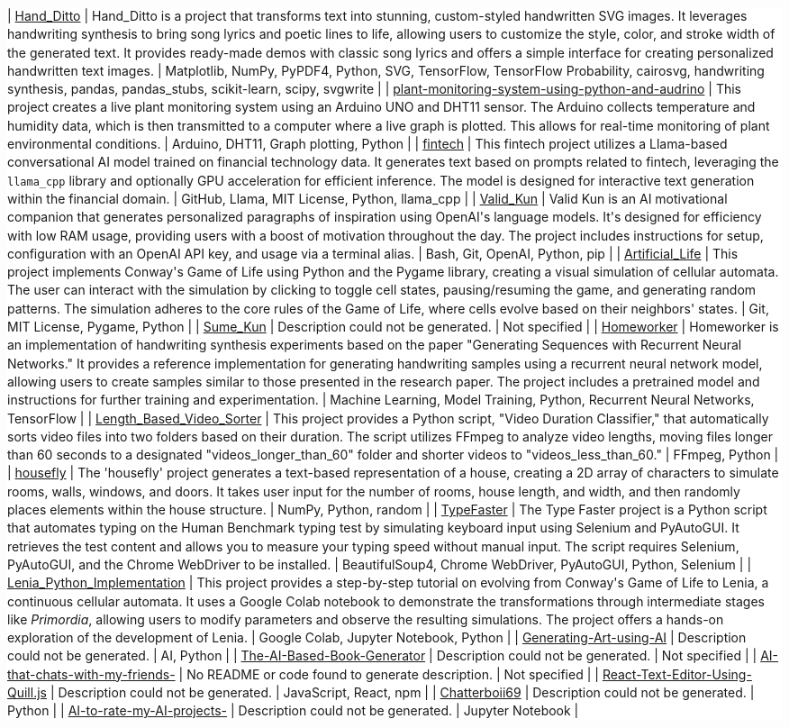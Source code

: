 | [Hand_Ditto](https://github.com/Eeman1113/Hand_Ditto) | Hand_Ditto is a project that transforms text into stunning, custom-styled handwritten SVG images. It leverages handwriting synthesis to bring song lyrics and poetic lines to life, allowing users to customize the style, color, and stroke width of the generated text. It provides ready-made demos with classic song lyrics and offers a simple interface for creating personalized handwritten text images. | Matplotlib, NumPy, PyPDF4, Python, SVG, TensorFlow, TensorFlow Probability, cairosvg, handwriting synthesis, pandas, pandas_stubs, scikit-learn, scipy, svgwrite |
| [plant-monitoring-system-using-python-and-audrino](https://github.com/Eeman1113/plant-monitoring-system-using-python-and-audrino) | This project creates a live plant monitoring system using an Arduino UNO and DHT11 sensor. The Arduino collects temperature and humidity data, which is then transmitted to a computer where a live graph is plotted. This allows for real-time monitoring of plant environmental conditions. | Arduino, DHT11, Graph plotting, Python |
| [fintech](https://github.com/Eeman1113/fintech) | This fintech project utilizes a Llama-based conversational AI model trained on financial technology data. It generates text based on prompts related to fintech, leveraging the `llama_cpp` library and optionally GPU acceleration for efficient inference. The model is designed for interactive text generation within the financial domain. | GitHub, Llama, MIT License, Python, llama_cpp |
| [Valid_Kun](https://github.com/Eeman1113/Valid_Kun) | Valid Kun is an AI motivational companion that generates personalized paragraphs of inspiration using OpenAI's language models. It's designed for efficiency with low RAM usage, providing users with a boost of motivation throughout the day. The project includes instructions for setup, configuration with an OpenAI API key, and usage via a terminal alias. | Bash, Git, OpenAI, Python, pip |
| [Artificial_Life](https://github.com/Eeman1113/Artificial_Life) | This project implements Conway's Game of Life using Python and the Pygame library, creating a visual simulation of cellular automata. The user can interact with the simulation by clicking to toggle cell states, pausing/resuming the game, and generating random patterns. The simulation adheres to the core rules of the Game of Life, where cells evolve based on their neighbors' states. | Git, MIT License, Pygame, Python |
| [Sume_Kun](https://github.com/Eeman1113/Sume_Kun) | Description could not be generated. | Not specified |
| [Homeworker](https://github.com/Eeman1113/Homeworker) | Homeworker is an implementation of handwriting synthesis experiments based on the paper "Generating Sequences with Recurrent Neural Networks." It provides a reference implementation for generating handwriting samples using a recurrent neural network model, allowing users to create samples similar to those presented in the research paper. The project includes a pretrained model and instructions for further training and experimentation. | Machine Learning, Model Training, Python, Recurrent Neural Networks, TensorFlow |
| [Length_Based_Video_Sorter](https://github.com/Eeman1113/Length_Based_Video_Sorter) | This project provides a Python script, "Video Duration Classifier," that automatically sorts video files into two folders based on their duration. The script utilizes FFmpeg to analyze video lengths, moving files longer than 60 seconds to a designated "videos_longer_than_60" folder and shorter videos to "videos_less_than_60." | FFmpeg, Python |
| [housefly](https://github.com/Eeman1113/housefly) | The 'housefly' project generates a text-based representation of a house, creating a 2D array of characters to simulate rooms, walls, windows, and doors. It takes user input for the number of rooms, house length, and width, and then randomly places elements within the house structure. | NumPy, Python, random |
| [TypeFaster](https://github.com/Eeman1113/TypeFaster) | The Type Faster project is a Python script that automates typing on the Human Benchmark typing test by simulating keyboard input using Selenium and PyAutoGUI. It retrieves the test content and allows you to measure your typing speed without manual input. The script requires Selenium, PyAutoGUI, and the Chrome WebDriver to be installed. | BeautifulSoup4, Chrome WebDriver, PyAutoGUI, Python, Selenium |
| [Lenia_Python_Implementation](https://github.com/Eeman1113/Lenia_Python_Implementation) | This project provides a step-by-step tutorial on evolving from Conway's Game of Life to Lenia, a continuous cellular automata. It uses a Google Colab notebook to demonstrate the transformations through intermediate stages like *Primordia*, allowing users to modify parameters and observe the resulting simulations. The project offers a hands-on exploration of the development of Lenia. | Google Colab, Jupyter Notebook, Python |
| [Generating-Art-using-AI](https://github.com/Eeman1113/Generating-Art-using-AI) | Description could not be generated. | AI, Python |
| [The-AI-Based-Book-Generator](https://github.com/Eeman1113/The-AI-Based-Book-Generator) | Description could not be generated. | Not specified |
| [AI-that-chats-with-my-friends-](https://github.com/Eeman1113/AI-that-chats-with-my-friends-) | No README or code found to generate description. | Not specified |
| [React-Text-Editor-Using-Quill.js](https://github.com/Eeman1113/React-Text-Editor-Using-Quill.js) | Description could not be generated. | JavaScript, React, npm |
| [Chatterboii69](https://github.com/Eeman1113/Chatterboii69) | Description could not be generated. | Python |
| [AI-to-rate-my-AI-projects-](https://github.com/Eeman1113/AI-to-rate-my-AI-projects-) | Description could not be generated. | Jupyter Notebook |
